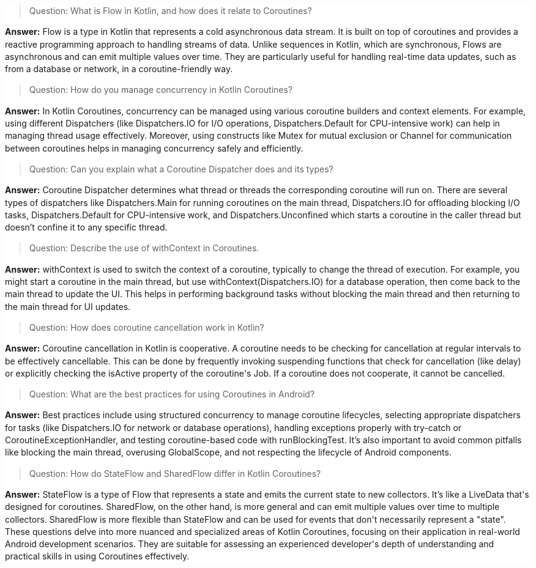 >Question: What is Flow in Kotlin, and how does it relate to Coroutines?

**Answer:** Flow is a type in Kotlin that represents a cold asynchronous data stream. It is built on top of coroutines and provides a reactive programming approach to handling streams of data. Unlike sequences in Kotlin, which are synchronous, Flows are asynchronous and can emit multiple values over time. They are particularly useful for handling real-time data updates, such as from a database or network, in a coroutine-friendly way.

>Question: How do you manage concurrency in Kotlin Coroutines?

**Answer:** In Kotlin Coroutines, concurrency can be managed using various coroutine builders and context elements. For example, using different Dispatchers (like Dispatchers.IO for I/O operations, Dispatchers.Default for CPU-intensive work) can help in managing thread usage effectively. Moreover, using constructs like Mutex for mutual exclusion or Channel for communication between coroutines helps in managing concurrency safely and efficiently.

>Question: Can you explain what a Coroutine Dispatcher does and its types?

**Answer:** Coroutine Dispatcher determines what thread or threads the corresponding coroutine will run on. There are several types of dispatchers like Dispatchers.Main for running coroutines on the main thread, Dispatchers.IO for offloading blocking I/O tasks, Dispatchers.Default for CPU-intensive work, and Dispatchers.Unconfined which starts a coroutine in the caller thread but doesn’t confine it to any specific thread.

>Question: Describe the use of withContext in Coroutines.

**Answer:** withContext is used to switch the context of a coroutine, typically to change the thread of execution. For example, you might start a coroutine in the main thread, but use withContext(Dispatchers.IO) for a database operation, then come back to the main thread to update the UI. This helps in performing background tasks without blocking the main thread and then returning to the main thread for UI updates.

>Question: How does coroutine cancellation work in Kotlin?

**Answer:** Coroutine cancellation in Kotlin is cooperative. A coroutine needs to be checking for cancellation at regular intervals to be effectively cancellable. This can be done by frequently invoking suspending functions that check for cancellation (like delay) or explicitly checking the isActive property of the coroutine's Job. If a coroutine does not cooperate, it cannot be cancelled.

>Question: What are the best practices for using Coroutines in Android?

**Answer:** Best practices include using structured concurrency to manage coroutine lifecycles, selecting appropriate dispatchers for tasks (like Dispatchers.IO for network or database operations), handling exceptions properly with try-catch or CoroutineExceptionHandler, and testing coroutine-based code with runBlockingTest. It’s also important to avoid common pitfalls like blocking the main thread, overusing GlobalScope, and not respecting the lifecycle of Android components.

>Question: How do StateFlow and SharedFlow differ in Kotlin Coroutines?

**Answer:** StateFlow is a type of Flow that represents a state and emits the current state to new collectors. It’s like a LiveData that's designed for coroutines. SharedFlow, on the other hand, is more general and can emit multiple values over time to multiple collectors. SharedFlow is more flexible than StateFlow and can be used for events that don't necessarily represent a "state".
These questions delve into more nuanced and specialized areas of Kotlin Coroutines, focusing on their application in real-world Android development scenarios. They are suitable for assessing an experienced developer's depth of understanding and practical skills in using Coroutines effectively.
